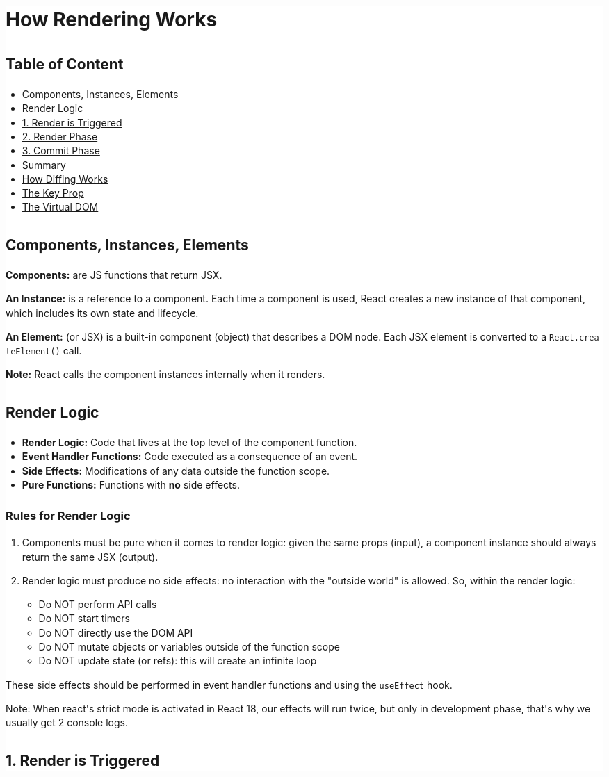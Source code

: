 # How Rendering Works

## Table of Content

- [Components, Instances, Elements](#components-instances-elements)
- [Render Logic](#render-logic)
- [1. Render is Triggered](#1-render-is-triggered)
- [2. Render Phase](#2-render-phase)
- [3. Commit Phase](#3-commit-phase)
- [Summary](#summary)
- [How Diffing Works](#how-diffing-works)
- [The Key Prop](#the-key-prop)
- [The Virtual DOM](#the-virtual-dom)

## Components, Instances, Elements

**Components:** are JS functions that return JSX.

**An Instance:** is a reference to a component. Each time a component is used, React creates a new instance of that component, which includes its own state and lifecycle.

**An Element:** (or JSX) is a built-in component (object) that describes a DOM node. Each JSX element is converted to a `React.createElement()` call.

**Note:** React calls the component instances internally when it renders.

## Render Logic

- **Render Logic:** Code that lives at the top level of the component function.
- **Event Handler Functions:** Code executed as a consequence of an event.
- **Side Effects:** Modifications of any data outside the function scope.
- **Pure Functions:** Functions with **no** side effects.

### Rules for Render Logic

1. Components must be pure when it comes to render logic: given the same props (input), a component instance should always return the same JSX (output).

2. Render logic must produce no side effects: no interaction with the "outside world" is allowed. So, within the render logic:

   - Do NOT perform API calls
   - Do NOT start timers
   - Do NOT directly use the DOM API
   - Do NOT mutate objects or variables outside of the function scope
   - Do NOT update state (or refs): this will create an infinite loop

These side effects should be performed in event handler functions and using the `useEffect` hook.

Note: When react's strict mode is activated in React 18, our effects will run twice, but only in development phase, that's why we usually get 2 console logs.

## 1. Render is Triggered
